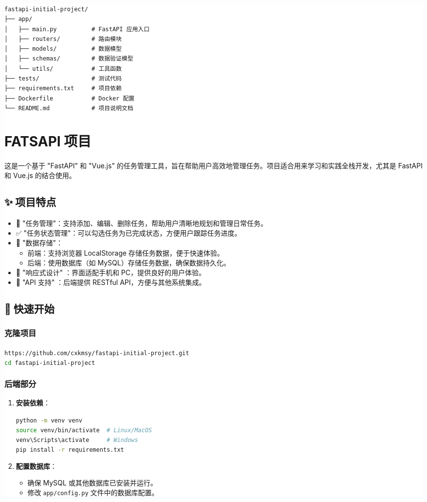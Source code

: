 ```plaintext
fastapi-initial-project/
├── app/
│   ├── main.py          # FastAPI 应用入口
│   ├── routers/         # 路由模块
│   ├── models/          # 数据模型
│   ├── schemas/         # 数据验证模型
│   └── utils/           # 工具函数
├── tests/               # 测试代码
├── requirements.txt     # 项目依赖
├── Dockerfile           # Docker 配置
└── README.md            # 项目说明文档
```



# FATSAPI 项目

这是一个基于 "FastAPI" 和 "Vue.js" 的任务管理工具，旨在帮助用户高效地管理任务。项目适合用来学习和实践全栈开发，尤其是 FastAPI 和 Vue.js 的结合使用。

## ✨ 项目特点

- 📝 "任务管理"：支持添加、编辑、删除任务，帮助用户清晰地规划和管理日常任务。
- ✅ "任务状态管理"：可以勾选任务为已完成状态，方便用户跟踪任务进度。
- 💾 "数据存储"：
  - 前端：支持浏览器 LocalStorage 存储任务数据，便于快速体验。
  - 后端：使用数据库（如 MySQL）存储任务数据，确保数据持久化。
- 🎨 "响应式设计" ：界面适配手机和 PC，提供良好的用户体验。
- 🔗 "API 支持"  ：后端提供 RESTful API，方便与其他系统集成。

## 🚀 快速开始

### 克隆项目

```bash
https://github.com/cxkmsy/fastapi-initial-project.git
cd fastapi-initial-project
```

### 后端部分

1. **安装依赖**：
   ```bash
   python -m venv venv
   source venv/bin/activate  # Linux/MacOS
   venv\Scripts\activate     # Windows
   pip install -r requirements.txt
   ```

2. **配置数据库**：
   - 确保 MySQL 或其他数据库已安装并运行。
   - 修改 `app/config.py` 文件中的数据库配置。
